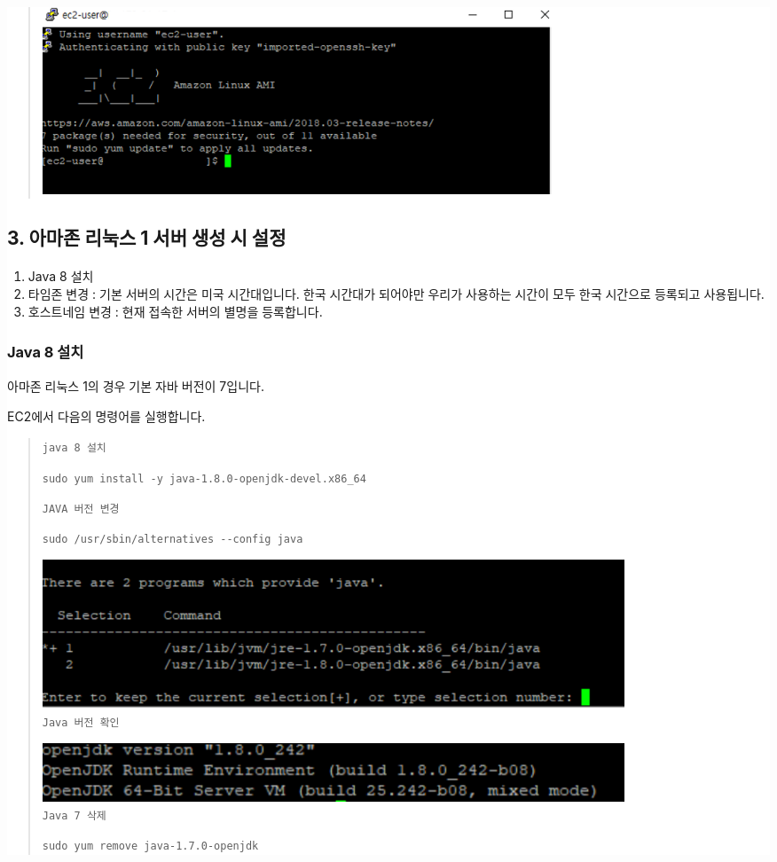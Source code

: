 > <img src="../../images/spring/chater06/putty5.png" width="70%" height="100%" title="putty" alt="putty"></img><br/>

## 3. 아마존 리눅스 1 서버 생성 시 설정

1. Java 8 설치
2. 타임존 변경 : 기본 서버의 시간은 미국 시간대입니다. 한국 시간대가 되어야만 우리가 사용하는 시간이 모두 한국 시간으로 등록되고 사용됩니다.
3. 호스트네임 변경 : 현재 접속한 서버의 별명을 등록합니다.

### Java 8 설치
아마존 리눅스 1의 경우 기본 자바 버전이 7입니다.

EC2에서 다음의 명령어를 실행합니다.
> ```java 8 설치```
>```
>sudo yum install -y java-1.8.0-openjdk-devel.x86_64
>```
> ```JAVA 버전 변경```
>```
>sudo /usr/sbin/alternatives --config java
>```
>
> <img src="../../images/spring/chater06/putty6.png" width="80%" height="100%" title="java8" alt="java8"></img><br/>
> ```Java 버전 확인```
>
> <img src="../../images/spring/chater06/putty7.png" width="80%" height="100%" title="java8" alt="java8"></img><br/>
> ```Java 7 삭제```
> ```
> sudo yum remove java-1.7.0-openjdk
> ```
